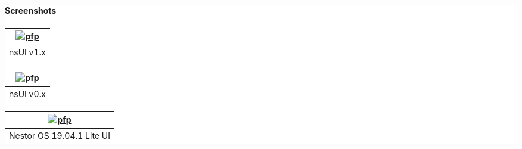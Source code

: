 
#### Screenshots

|<a href="https://user-images.githubusercontent.com/58103738/135664985-4bbbd44e-89c2-46a8-be15-48769aa57032.png"><img height="250" alt="pfp" src="https://user-images.githubusercontent.com/58103738/135664985-4bbbd44e-89c2-46a8-be15-48769aa57032.png" /></a>|
| - |
|nsUI v1.x|

|<a href="https://user-images.githubusercontent.com/58103738/135665010-01f89944-1751-42bc-a1d3-823a0609a8f2.png"><img height="250" alt="pfp" src="https://user-images.githubusercontent.com/58103738/135665010-01f89944-1751-42bc-a1d3-823a0609a8f2.png" /></a>|
| - |
|nsUI v0.x|

|<a href="https://user-images.githubusercontent.com/58103738/128846377-8fa3c316-98c1-4c94-b5de-b3cf5a3e9046.png"><img height="250" alt="pfp" src="https://user-images.githubusercontent.com/58103738/128846377-8fa3c316-98c1-4c94-b5de-b3cf5a3e9046.png" /></a>|
| - |
|Nestor OS 19.04.1 Lite UI|

<body style="background-image: url(https://raw.githubusercontent.com/hexa-one/pptos-wiki/gh-pages/assets/background/background.png);background-repeat: no-repeat;background-attachment: fixed;background-size: cover;">
